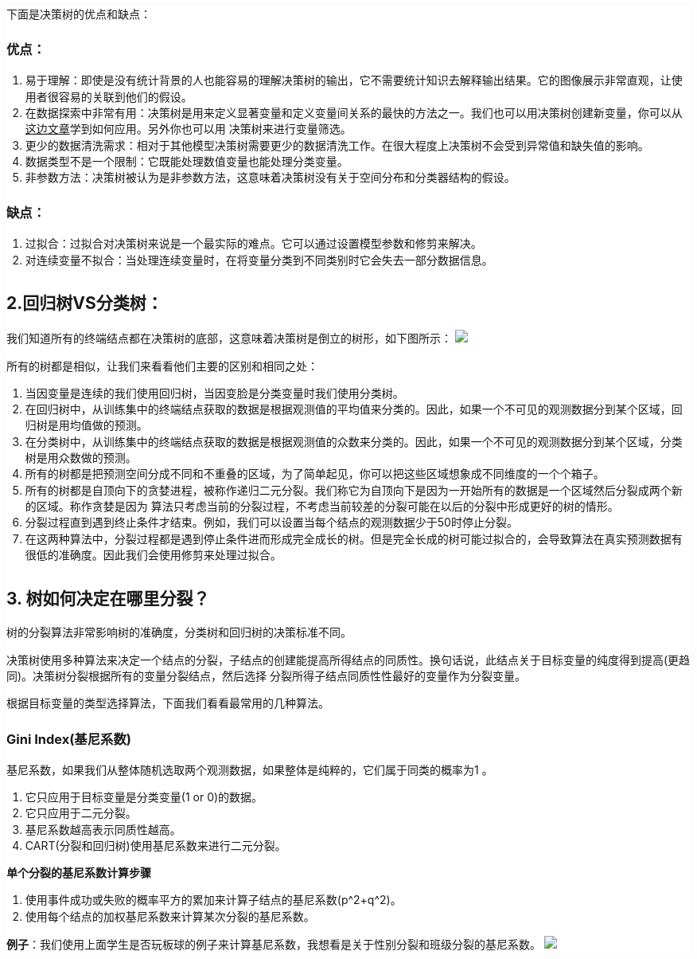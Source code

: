 下面是决策树的优点和缺点：

### 优点：
1. 易于理解：即使是没有统计背景的人也能容易的理解决策树的输出，它不需要统计知识去解释输出结果。它的图像展示非常直观，让使用者很容易的关联到他们的假设。
2. 在数据探索中非常有用：决策树是用来定义显著变量和定义变量间关系的最快的方法之一。我们也可以用决策树创建新变量，你可以从[这边文章](https://www.analyticsvidhya.com/blog/2013/10/trick-enhance-power-regression-model-2/)学到如何应用。另外你也可以用
决策树来进行变量筛选。
3. 更少的数据清洗需求：相对于其他模型决策树需要更少的数据清洗工作。在很大程度上决策树不会受到异常值和缺失值的影响。
4. 数据类型不是一个限制：它既能处理数值变量也能处理分类变量。
5. 非参数方法：决策树被认为是非参数方法，这意味着决策树没有关于空间分布和分类器结构的假设。

### 缺点：
1. 过拟合：过拟合对决策树来说是一个最实际的难点。它可以通过设置模型参数和修剪来解决。
2. 对连续变量不拟合：当处理连续变量时，在将变量分类到不同类别时它会失去一部分数据信息。

## 2.回归树VS分类树：
我们知道所有的终端结点都在决策树的底部，这意味着决策树是倒立的树形，如下图所示：
![](https://www.analyticsvidhya.com/wp-content/uploads/2016/04/111.png)

所有的树都是相似，让我们来看看他们主要的区别和相同之处：

1. 当因变量是连续的我们使用回归树，当因变脸是分类变量时我们使用分类树。
2. 在回归树中，从训练集中的终端结点获取的数据是根据观测值的平均值来分类的。因此，如果一个不可见的观测数据分到某个区域，回归树是用均值做的预测。
3. 在分类树中，从训练集中的终端结点获取的数据是根据观测值的众数来分类的。因此，如果一个不可见的观测数据分到某个区域，分类树是用众数做的预测。
4. 所有的树都是把预测空间分成不同和不重叠的区域，为了简单起见，你可以把这些区域想象成不同维度的一个个箱子。 
5. 所有的树都是自顶向下的贪婪进程，被称作递归二元分裂。我们称它为自顶向下是因为一开始所有的数据是一个区域然后分裂成两个新的区域。称作贪婪是因为
算法只考虑当前的分裂过程，不考虑当前较差的分裂可能在以后的分裂中形成更好的树的情形。
6. 分裂过程直到遇到终止条件才结束。例如，我们可以设置当每个结点的观测数据少于50时停止分裂。
7. 在这两种算法中，分裂过程都是遇到停止条件进而形成完全成长的树。但是完全长成的树可能过拟合的，会导致算法在真实预测数据有很低的准确度。因此我们会使用修剪来处理过拟合。

## 3. 树如何决定在哪里分裂？
树的分裂算法非常影响树的准确度，分类树和回归树的决策标准不同。

决策树使用多种算法来决定一个结点的分裂，子结点的创建能提高所得结点的同质性。换句话说，此结点关于目标变量的纯度得到提高(更趋同)。决策树分裂根据所有的变量分裂结点，然后选择
分裂所得子结点同质性性最好的变量作为分裂变量。

根据目标变量的类型选择算法，下面我们看看最常用的几种算法。

### Gini Index(基尼系数)
基尼系数，如果我们从整体随机选取两个观测数据，如果整体是纯粹的，它们属于同类的概率为1 。

1. 它只应用于目标变量是分类变量(1 or 0)的数据。
2. 它只应用于二元分裂。
3. 基尼系数越高表示同质性越高。
4. CART(分裂和回归树)使用基尼系数来进行二元分裂。

**单个分裂的基尼系数计算步骤**

1. 使用事件成功或失败的概率平方的累加来计算子结点的基尼系数(p^2+q^2)。
2. 使用每个结点的加权基尼系数来计算某次分裂的基尼系数。

**例子**：我们使用上面学生是否玩板球的例子来计算基尼系数，我想看是关于性别分裂和班级分裂的基尼系数。
![](https://www.analyticsvidhya.com/wp-content/uploads/2015/01/Decision_Tree_Algorithm1.png)
